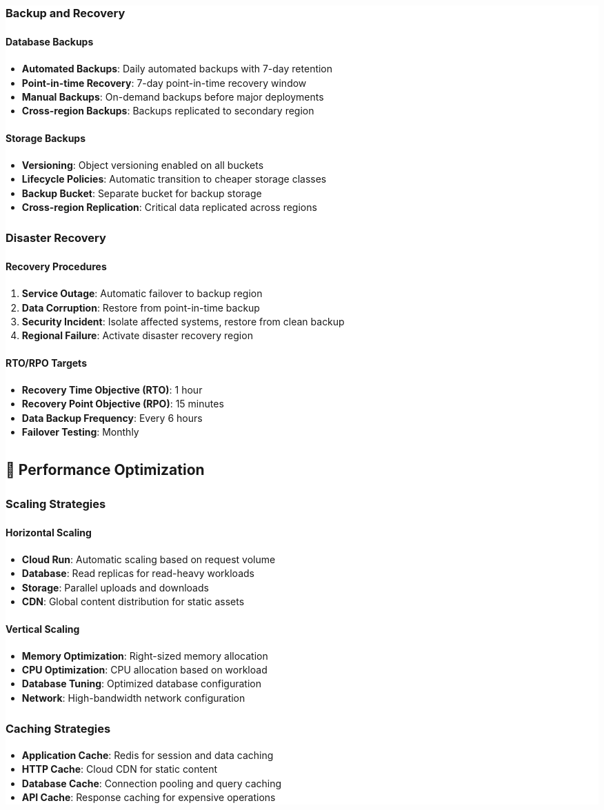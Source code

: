 ### Backup and Recovery

#### Database Backups
- **Automated Backups**: Daily automated backups with 7-day retention
- **Point-in-time Recovery**: 7-day point-in-time recovery window
- **Manual Backups**: On-demand backups before major deployments
- **Cross-region Backups**: Backups replicated to secondary region

#### Storage Backups
- **Versioning**: Object versioning enabled on all buckets
- **Lifecycle Policies**: Automatic transition to cheaper storage classes
- **Backup Bucket**: Separate bucket for backup storage
- **Cross-region Replication**: Critical data replicated across regions

### Disaster Recovery

#### Recovery Procedures
1. **Service Outage**: Automatic failover to backup region
2. **Data Corruption**: Restore from point-in-time backup
3. **Security Incident**: Isolate affected systems, restore from clean backup
4. **Regional Failure**: Activate disaster recovery region

#### RTO/RPO Targets
- **Recovery Time Objective (RTO)**: 1 hour
- **Recovery Point Objective (RPO)**: 15 minutes
- **Data Backup Frequency**: Every 6 hours
- **Failover Testing**: Monthly

## 🎯 Performance Optimization

### Scaling Strategies

#### Horizontal Scaling
- **Cloud Run**: Automatic scaling based on request volume
- **Database**: Read replicas for read-heavy workloads
- **Storage**: Parallel uploads and downloads
- **CDN**: Global content distribution for static assets

#### Vertical Scaling
- **Memory Optimization**: Right-sized memory allocation
- **CPU Optimization**: CPU allocation based on workload
- **Database Tuning**: Optimized database configuration
- **Network**: High-bandwidth network configuration

### Caching Strategies

- **Application Cache**: Redis for session and data caching
- **HTTP Cache**: Cloud CDN for static content
- **Database Cache**: Connection pooling and query caching
- **API Cache**: Response caching for expensive operations
